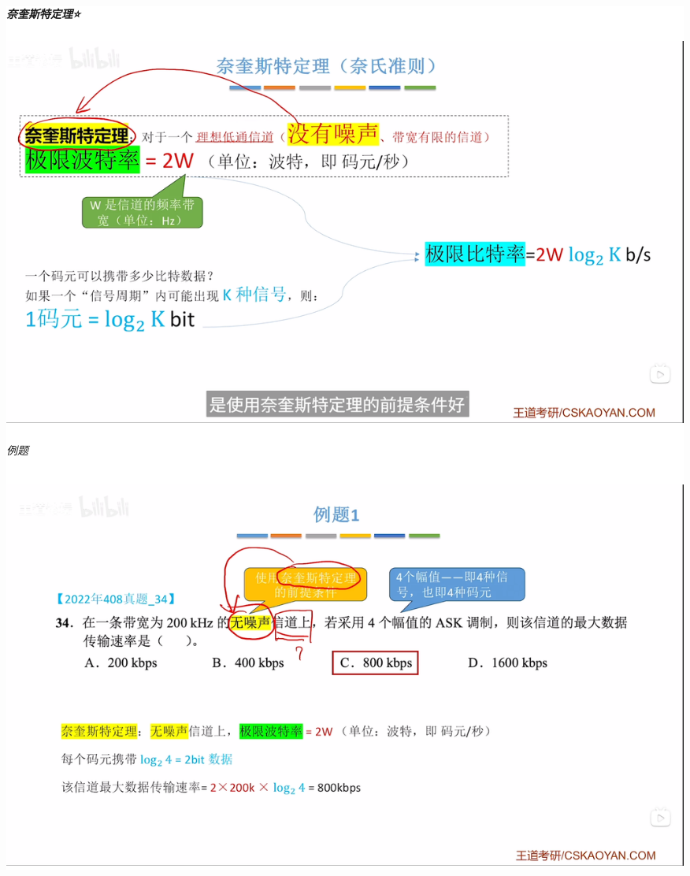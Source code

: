 ##### 奈奎斯特定理⭐

![image-20250710163623387](pic/image-20250710163623387.png)

###### 例题

![image-20250710163721595](pic/image-20250710163721595.png)
